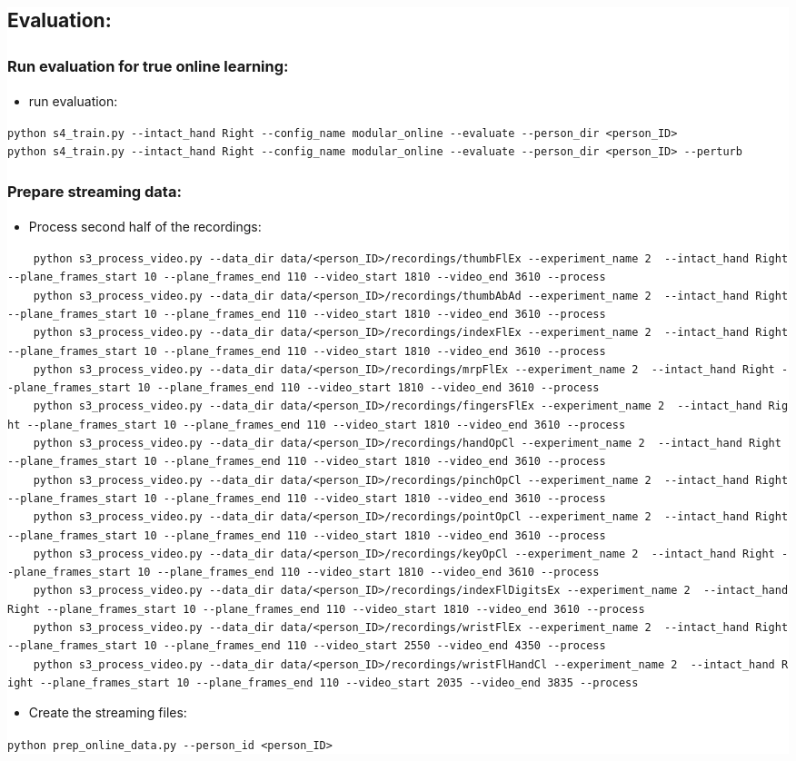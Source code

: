 ```
```

## Evaluation:
### Run evaluation for true online learning:

- run evaluation:
```
python s4_train.py --intact_hand Right --config_name modular_online --evaluate --person_dir <person_ID>
python s4_train.py --intact_hand Right --config_name modular_online --evaluate --person_dir <person_ID> --perturb

```

### Prepare streaming data:
- Process second half of the recordings:
```
    python s3_process_video.py --data_dir data/<person_ID>/recordings/thumbFlEx --experiment_name 2  --intact_hand Right --plane_frames_start 10 --plane_frames_end 110 --video_start 1810 --video_end 3610 --process
    python s3_process_video.py --data_dir data/<person_ID>/recordings/thumbAbAd --experiment_name 2  --intact_hand Right --plane_frames_start 10 --plane_frames_end 110 --video_start 1810 --video_end 3610 --process
    python s3_process_video.py --data_dir data/<person_ID>/recordings/indexFlEx --experiment_name 2  --intact_hand Right --plane_frames_start 10 --plane_frames_end 110 --video_start 1810 --video_end 3610 --process 
    python s3_process_video.py --data_dir data/<person_ID>/recordings/mrpFlEx --experiment_name 2  --intact_hand Right --plane_frames_start 10 --plane_frames_end 110 --video_start 1810 --video_end 3610 --process
    python s3_process_video.py --data_dir data/<person_ID>/recordings/fingersFlEx --experiment_name 2  --intact_hand Right --plane_frames_start 10 --plane_frames_end 110 --video_start 1810 --video_end 3610 --process 
    python s3_process_video.py --data_dir data/<person_ID>/recordings/handOpCl --experiment_name 2  --intact_hand Right --plane_frames_start 10 --plane_frames_end 110 --video_start 1810 --video_end 3610 --process 
    python s3_process_video.py --data_dir data/<person_ID>/recordings/pinchOpCl --experiment_name 2  --intact_hand Right --plane_frames_start 10 --plane_frames_end 110 --video_start 1810 --video_end 3610 --process 
    python s3_process_video.py --data_dir data/<person_ID>/recordings/pointOpCl --experiment_name 2  --intact_hand Right --plane_frames_start 10 --plane_frames_end 110 --video_start 1810 --video_end 3610 --process 
    python s3_process_video.py --data_dir data/<person_ID>/recordings/keyOpCl --experiment_name 2  --intact_hand Right --plane_frames_start 10 --plane_frames_end 110 --video_start 1810 --video_end 3610 --process 
    python s3_process_video.py --data_dir data/<person_ID>/recordings/indexFlDigitsEx --experiment_name 2  --intact_hand Right --plane_frames_start 10 --plane_frames_end 110 --video_start 1810 --video_end 3610 --process 
    python s3_process_video.py --data_dir data/<person_ID>/recordings/wristFlEx --experiment_name 2  --intact_hand Right --plane_frames_start 10 --plane_frames_end 110 --video_start 2550 --video_end 4350 --process 
    python s3_process_video.py --data_dir data/<person_ID>/recordings/wristFlHandCl --experiment_name 2  --intact_hand Right --plane_frames_start 10 --plane_frames_end 110 --video_start 2035 --video_end 3835 --process 
```
- Create the streaming files:
```
python prep_online_data.py --person_id <person_ID>
```
